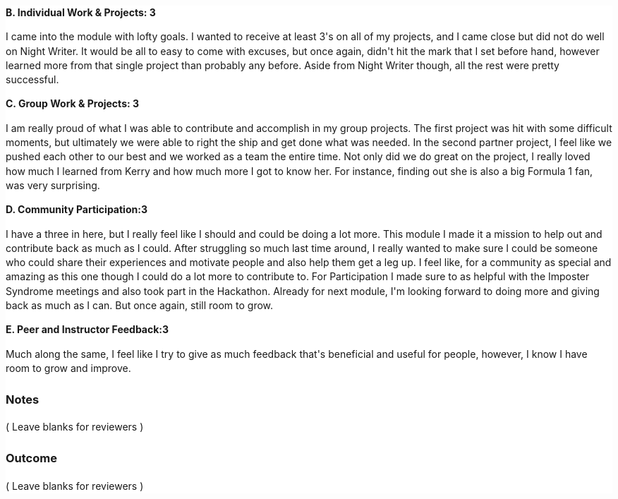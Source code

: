 **B. Individual Work & Projects: 3**

  I came into the module with lofty goals. I wanted to receive at least 3's on all of my projects, and I came close but did not do well on Night Writer. It would be all to easy to come with excuses, but once again, didn't hit the mark that I set before hand, however learned more from that single project than probably any before. Aside from Night Writer though, all the rest were pretty successful.

**C. Group Work & Projects: 3**

  I am really proud of what I was able to contribute and accomplish in my group projects. The first project was hit with some difficult moments, but ultimately we were able to right the ship and get done what was needed. In the second partner project, I feel like we pushed each other to our best and we worked as a team the entire time. Not only did we do great on the project, I really loved how much I learned from Kerry and how much more I got to know her. For instance, finding out she is also a big Formula 1 fan, was very surprising.

**D. Community Participation:3**

  I have a three in here, but I really feel like I should and could be doing a lot more. This module I made it a mission to help out and contribute back as much as I could. After struggling so much last time around, I really wanted to make sure I could be someone who could share their experiences and motivate people and also help them get a leg up. I feel like, for a community as special and amazing as this one though I could do a lot more to contribute to. For Participation I made sure to as helpful with the Imposter Syndrome meetings and also took part in the Hackathon. Already for next module, I'm looking forward to doing more and giving back as much as I can. But once again, still room to grow.

**E. Peer and Instructor Feedback:3**

  Much along the same, I feel like I try to give as much feedback that's beneficial and useful for people, however, I know I have room to grow and improve.

### Notes

( Leave blanks for reviewers )

### Outcome

( Leave blanks for reviewers )
